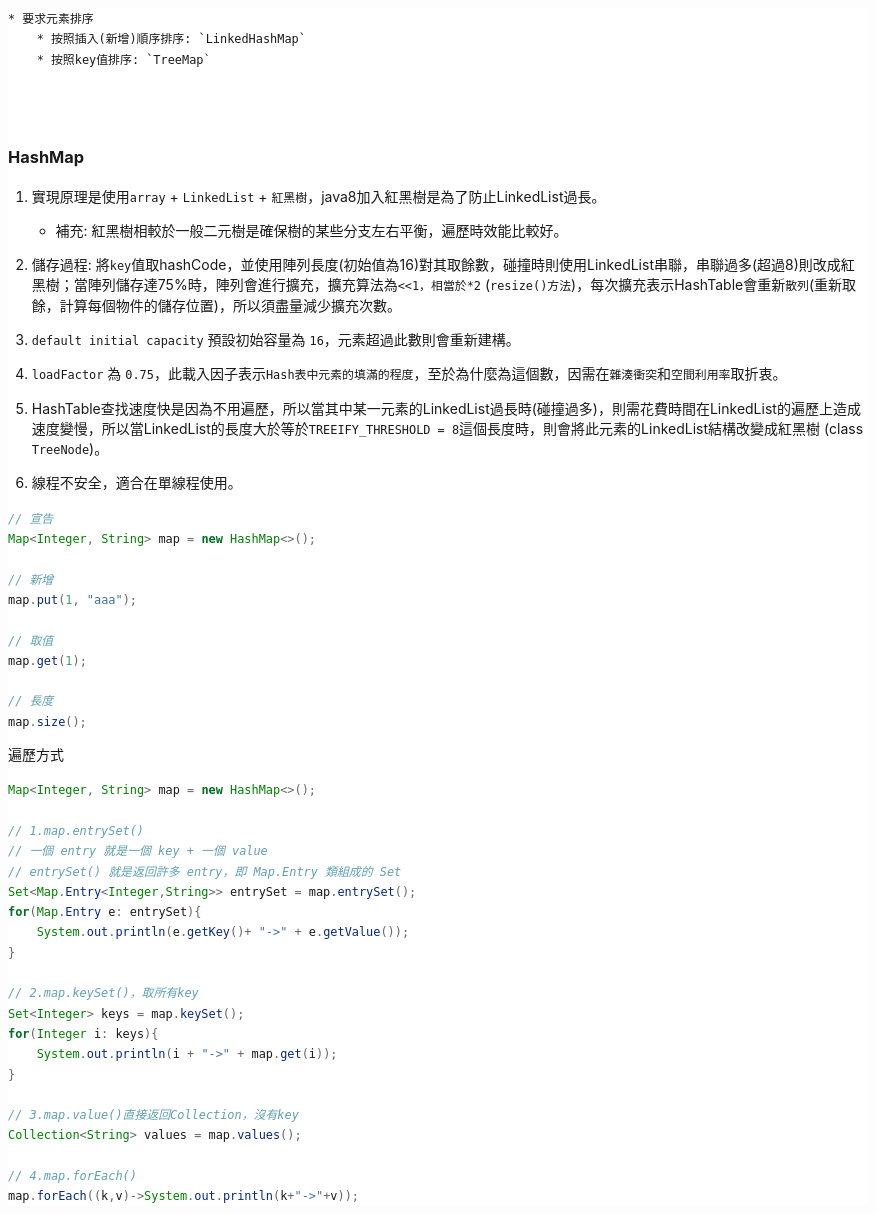     * 要求元素排序
        * 按照插入(新增)順序排序: `LinkedHashMap`
        * 按照key值排序: `TreeMap`

<br/>

<br/>


### HashMap
1. 實現原理是使用`array` + `LinkedList` + `紅黑樹`，java8加入紅黑樹是為了防止LinkedList過長。

    * 補充: 紅黑樹相較於一般二元樹是確保樹的某些分支左右平衡，遍歷時效能比較好。

2. 儲存過程: 將`key`值取hashCode，並使用陣列長度(初始值為16)對其取餘數，碰撞時則使用LinkedList串聯，串聯過多(超過8)則改成紅黑樹；當陣列儲存達75%時，陣列會進行擴充，擴充算法為`<<1，相當於*2` (`resize()方法`)，每次擴充表示HashTable會重新`散列`(重新取餘，計算每個物件的儲存位置)，所以須盡量減少擴充次數。

3. `default initial capacity` 預設初始容量為 `16`，元素超過此數則會重新建構。
4. `loadFactor` 為 `0.75`，此載入因子表示`Hash表中元素的填滿的程度`，至於為什麼為這個數，因需在`雜湊衝突`和`空間利用率`取折衷。
5. HashTable查找速度快是因為不用遍歷，所以當其中某一元素的LinkedList過長時(碰撞過多)，則需花費時間在LinkedList的遍歷上造成速度變慢，所以當LinkedList的長度大於等於`TREEIFY_THRESHOLD = 8`這個長度時，則會將此元素的LinkedList結構改變成紅黑樹 (class `TreeNode`)。

6. 線程不安全，適合在單線程使用。


```java
// 宣告
Map<Integer, String> map = new HashMap<>();

// 新增
map.put(1, "aaa");

// 取值
map.get(1);

// 長度
map.size();
```
遍歷方式
```java
Map<Integer, String> map = new HashMap<>();

// 1.map.entrySet()
// 一個 entry 就是一個 key + 一個 value
// entrySet() 就是返回許多 entry，即 Map.Entry 類組成的 Set
Set<Map.Entry<Integer,String>> entrySet = map.entrySet();
for(Map.Entry e: entrySet){
    System.out.println(e.getKey()+ "->" + e.getValue());
}

// 2.map.keySet()，取所有key
Set<Integer> keys = map.keySet();
for(Integer i: keys){
    System.out.println(i + "->" + map.get(i));
}

// 3.map.value()直接返回Collection，沒有key
Collection<String> values = map.values();

// 4.map.forEach()
map.forEach((k,v)->System.out.println(k+"->"+v));
```
